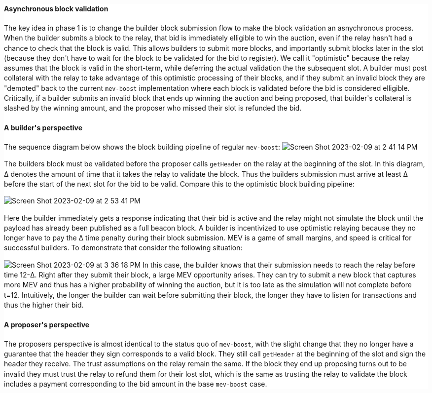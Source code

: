 #### Asynchronous block validation
The key idea in phase 1 is to change the builder block submission flow to make the block validation an asnychronous process. When the builder submits a block 
to the relay, that bid is immediately elligible to win the auction, even if the relay hasn't had a chance to check that the block is valid. This allows builders 
to submit more blocks, and importantly submit blocks later in the slot (because they don't have to wait for the block to be validated for the bid to register). 
We call it "optimistic" because the relay assumes that the block is valid in the short-term, while deferring the actual validation the the subsequent slot. A 
builder must post collateral with the relay to take advantage of this optimistic processing of their blocks, and if they submit an invalid block they are "demoted" 
back to the current `mev-boost` implementation where each block is validated before the bid is considered elligible. Critically, if a builder submits an 
invalid block that ends up winning the auction and being proposed, that builder's collateral is slashed by the winning amount, and the proposer who missed their 
slot is refunded the bid. 

#### A builder's perspective 

The sequence diagram below shows the block building pipeline of regular `mev-boost`:
<img width="797" alt="Screen Shot 2023-02-09 at 2 41 14 PM" src="https://user-images.githubusercontent.com/24661810/217920211-1730f598-4542-495f-b910-b8ca87d77382.png">

The builders block must be validated before the proposer calls `getHeader` on the relay at the beginning of the slot. In this diagram, Δ denotes the amount
of time that it takes the relay to validate the block. Thus the builders submission must arrive at least Δ before the start of the next slot for the bid to be
valid. Compare this to the optimistic block building pipeline:

<img width="797" alt="Screen Shot 2023-02-09 at 2 53 41 PM" src="https://user-images.githubusercontent.com/24661810/217922756-6abe71fd-a7e6-49fa-850d-3741488f937e.png">

Here the builder immediately gets a response indicating that their bid is active and the relay might not simulate the block until the payload has already been 
published as a full beacon block. A builder is incentivized to use optimistic relaying because they no longer have to pay the Δ time penalty during their 
block submission. MEV is a game of small margins, and speed is critical for successful builders. To demonstrate that consider the following situation:  

<img width="797" alt="Screen Shot 2023-02-09 at 3 36 18 PM" src="https://user-images.githubusercontent.com/24661810/217931229-2d79c7b2-4e2d-4a8e-89f5-0fe9be440923.png">
In this case, the builder knows that their submission needs to reach the relay before time 12-Δ. Right after they submit their block, a large MEV opportunity arises.
They can try to submit a new block that captures more MEV and thus has a higher probability of winning the auction, but it is too late as 
the simulation will not complete before t=12. Intuitively, the longer the builder can wait before submitting their block, the longer they have to listen for transactions and thus the higher their bid.

#### A proposer's perspective 
The proposers perspective is almost identical to the status quo of `mev-boost`, with the slight change that they no longer have a guarantee that the header 
they sign corresponds to a valid block. They still call `getHeader` at the beginning of the slot and sign the header they receive. 
The trust assumptions on the relay remain the same. If the block they end up proposing turns out to be invalid 
they must trust the relay to refund them for their lost slot, which is the same as trusting the relay to validate the block includes a payment corresponding to 
the bid amount in the base `mev-boost` case. 
